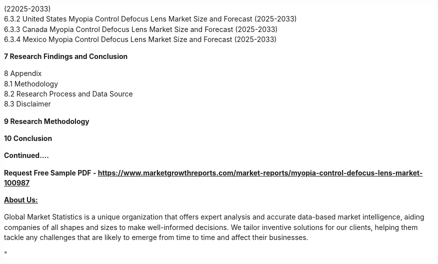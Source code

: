(22025-2033)<br /> 6.3.2 United States Myopia Control Defocus Lens Market Size and Forecast (2025-2033)<br /> 6.3.3 Canada Myopia Control Defocus Lens Market Size and Forecast (2025-2033)<br /> 6.3.4 Mexico Myopia Control Defocus Lens Market Size and Forecast (2025-2033)</p><p><strong>7 Research Findings and Conclusion</strong></p><p>8 Appendix<br /> 8.1 Methodology<br /> 8.2 Research Process and Data Source<br /> 8.3 Disclaimer</p><p><strong>9 Research Methodology</strong></p><p><strong>10 Conclusion</strong></p><p><strong>Continued&hellip;.</strong></p><p><strong>Request Free Sample PDF -&nbsp;<a href="https://www.marketgrowthreports.com/market-reports/myopia-control-defocus-lens-market-100987">https://www.marketgrowthreports.com/market-reports/myopia-control-defocus-lens-market-100987</a></strong></p><p><strong><u>About Us:</u></strong></p><p>Global&nbsp;Market Statistics is a unique organization that offers expert analysis and accurate data-based market intelligence, aiding companies of all shapes and sizes to make well-informed decisions. We tailor inventive solutions for our clients, helping them tackle any challenges that are likely to emerge from time to time and affect their businesses.</p><p>"</p>
